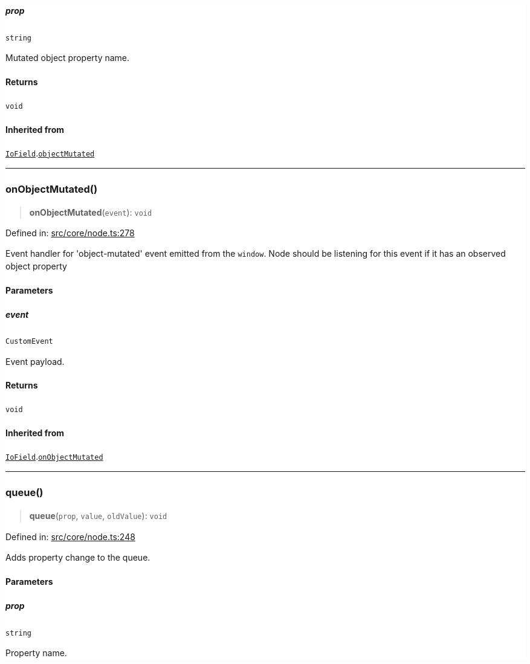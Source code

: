 ##### prop

`string`

Mutated object property name.

#### Returns

`void`

#### Inherited from

[`IoField`](IoField.md).[`objectMutated`](IoField.md#objectmutated)

***

### onObjectMutated()

> **onObjectMutated**(`event`): `void`

Defined in: [src/core/node.ts:278](https://github.com/io-gui/io/blob/main/src/core/node.ts#L278)

Event handler for 'object-mutated' event emitted from the `window`.
Node should be listening for this event if it has an observed object property

#### Parameters

##### event

`CustomEvent`

Event payload.

#### Returns

`void`

#### Inherited from

[`IoField`](IoField.md).[`onObjectMutated`](IoField.md#onobjectmutated)

***

### queue()

> **queue**(`prop`, `value`, `oldValue`): `void`

Defined in: [src/core/node.ts:248](https://github.com/io-gui/io/blob/main/src/core/node.ts#L248)

Adds property change to the queue.

#### Parameters

##### prop

`string`

Property name.
